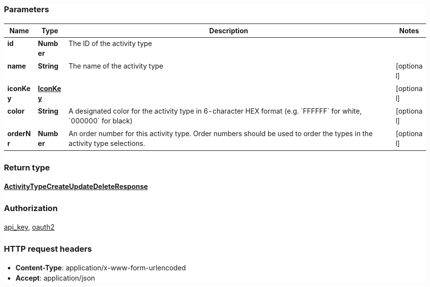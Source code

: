 ### Parameters


Name | Type | Description  | Notes
------------- | ------------- | ------------- | -------------
 **id** | **Number**| The ID of the activity type | 
 **name** | **String**| The name of the activity type | [optional] 
 **iconKey** | [**IconKey**](IconKey.md)|  | [optional] 
 **color** | **String**| A designated color for the activity type in 6-character HEX format (e.g. &#x60;FFFFFF&#x60; for white, &#x60;000000&#x60; for black) | [optional] 
 **orderNr** | **Number**| An order number for this activity type. Order numbers should be used to order the types in the activity type selections. | [optional] 

### Return type

[**ActivityTypeCreateUpdateDeleteResponse**](ActivityTypeCreateUpdateDeleteResponse.md)

### Authorization

[api_key](../README.md#api_key), [oauth2](../README.md#oauth2)

### HTTP request headers

- **Content-Type**: application/x-www-form-urlencoded
- **Accept**: application/json

